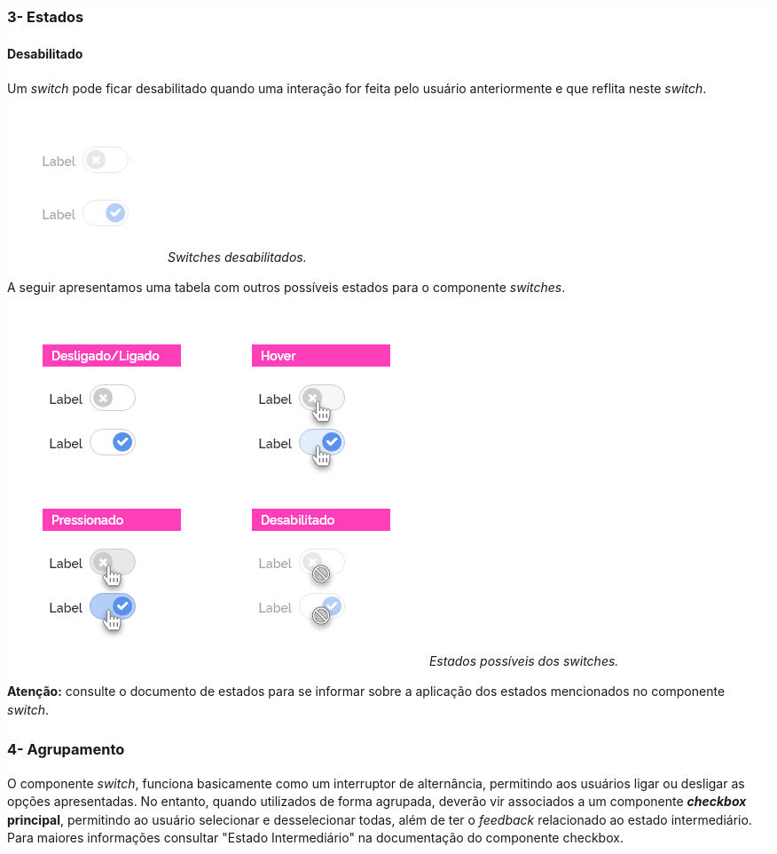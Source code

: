 ### 3- Estados

#### Desabilitado

Um _switch_ pode ficar desabilitado quando uma interação for feita pelo usuário anteriormente e que reflita neste _switch_.

![Exemplo de switch com estado desabilitado.](imagens/desabilitado.png)
*_Switches_ desabilitados.*

A seguir apresentamos uma tabela com outros possíveis estados para o componente _switches_.

![Outros casos possíveis de serem encontrados em switches.](imagens/estados.png)
*Estados possíveis dos _switches_.*

**Atenção:** consulte o documento de estados para se informar sobre a aplicação dos estados mencionados no componente _switch_.

### 4- Agrupamento

O componente _switch_, funciona basicamente como um interruptor de alternância, permitindo aos usuários ligar ou desligar as opções apresentadas. No entanto, quando utilizados de forma agrupada, deverão vir associados a um componente **_checkbox_ principal**, permitindo ao usuário selecionar e desselecionar todas, além de ter o _feedback_ relacionado ao estado intermediário. Para maiores informações consultar "Estado Intermediário" na documentação do componente checkbox.